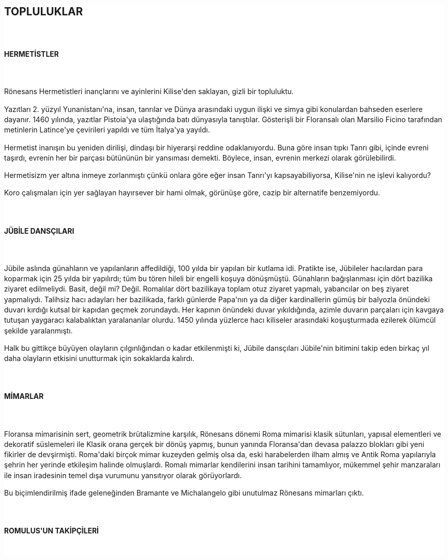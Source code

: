 <h2>TOPLULUKLAR</h2>  
&nbsp;  
<h4>HERMETİSTLER</h4>  
<img src="http://i.imgur.com/UQUYt2z.jpg" alt="" />  
  
Rönesans Hermetistleri inançlarını ve ayinlerini Kilise'den saklayan, gizli bir topluluktu.  
  
Yazıtları 2. yüzyıl Yunanistanı'na, insan, tanrılar ve Dünya arasındaki uygun ilişki ve simya gibi konulardan bahseden eserlere dayanır. 1460 yılında, yazıtlar Pistoia'ya ulaştığında batı dünyasıyla tanıştılar. Gösterişli bir Floransalı olan Marsilio Ficino tarafından metinlerin Latince'ye çevirileri yapıldı ve tüm İtalya'ya yayıldı.  
  
Hermetist inanışın bu yeniden dirilişi, dindaşı bir hiyerarşi reddine odaklanıyordu. Buna göre insan tıpkı Tanrı gibi, içinde evreni taşırdı, evrenin her bir parçası bütününün bir yansıması demekti. Böylece, insan, evrenin merkezi olarak görülebilirdi.  
  
Hermetisizm yer altına inmeye zorlanmıştı çünkü onlara göre eğer insan Tanrı'yı kapsayabiliyorsa, Kilise'nin ne işlevi kalıyordu?  
  
Koro çalışmaları için yer sağlayan hayırsever bir hami olmak, görünüşe göre, cazip bir alternatife benzemiyordu.  
  
&nbsp;  
<h4>JÜBİLE DANSÇILARI</h4>  
<img src="http://i.imgur.com/mNd7dFq.jpg" alt="" />  
  
Jübile aslında günahların ve yapılanların affedildiği, 100 yılda bir yapılan bir kutlama idi. Pratikte ise, Jübileler hacılardan para koparmak için 25 yılda bir yapılırdı; tüm bu tören hileli bir engelli koşuya dönüşmüştü. Günahların bağışlanması için dört bazilika ziyaret edilmeliydi. Basit, değil mi? Değil. Romalılar dört bazilikaya toplam otuz ziyaret yapmalı, yabancılar on beş ziyaret yapmalıydı. Talihsiz hacı adayları her bazilikada, farklı günlerde Papa'nın ya da diğer kardinallerin gümüş bir balyozla önündeki duvarı kırdığı kutsal bir kapıdan geçmek zorundaydı. Her kapının önündeki duvar yıkıldığında, azimle duvarın parçaları için kavgaya tutuşan yaygaracı kalabalıktan yaralananlar olurdu. 1450 yılında yüzlerce hacı kiliseler arasındaki koşuşturmada ezilerek ölümcül şekilde yaralanmıştı.  
  
Halk bu gittikçe büyüyen olayların çılgınlığından o kadar etkilenmişti ki, Jübile dansçıları Jübile'nin bitimini takip eden birkaç yıl daha olayların etkisini unutturmak için sokaklarda kalırdı.  
  
&nbsp;  
<h4>MİMARLAR</h4>  
<img src="http://i.imgur.com/QaI6f3x.jpg" alt="" />  
  
Floransa mimarisinin sert, geometrik brütalizmine karşılık, Rönesans dönemi Roma mimarisi klasik sütunları, yapısal elementleri ve dekoratif süslemeleri ile Klasik orana gerçek bir dönüş yapmış, bunun yanında Floransa'dan devasa palazzo blokları gibi yeni fikirler de devşirmişti. Roma'daki birçok mimar kuzeyden gelmiş olsa da, eski harabelerden ilham almış ve Antik Roma yapılarıyla şehrin her yerinde etkileşim halinde olmuşlardı. Romalı mimarlar kendilerini insan tarihini tamamlıyor, mükemmel şehir manzaraları ile insan iradesinin temel dışa vurumunu yansıtıyor olarak görüyorlardı.  
  
Bu biçimlendirilmiş ifade geleneğinden Bramante ve Michalangelo gibi unutulmaz Rönesans mimarları çıktı.  
  
&nbsp;  
<h4>ROMULUS'UN TAKİPÇİLERİ</h4>  
<img src="http://i.imgur.com/coAR8Hs.jpg" alt="" />  
  